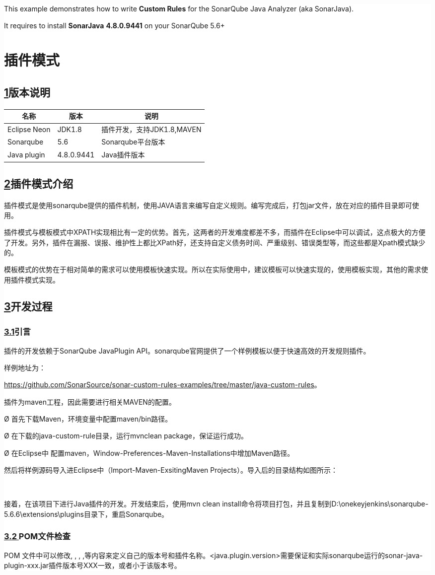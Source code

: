 This example demonstrates how to write **Custom Rules** for the SonarQube Java Analyzer (aka SonarJava).

It requires to install **SonarJava** **4.8.0.9441** on your SonarQube 5.6+
# 插件模式

## [1]()版本说明

| 名称         | 版本       | 说明                       |
| ------------ | ---------- | -------------------------- |
| Eclipse Neon | JDK1.8     | 插件开发，支持JDK1.8,MAVEN |
| Sonarqube    | 5.6        | Sonarqube平台版本          |
| Java plugin  | 4.8.0.9441 | Java插件版本               |

 

## [2]()插件模式介绍

​         插件模式是使用sonarqube提供的插件机制，使用JAVA语言来编写自定义规则。编写完成后，打包jar文件，放在对应的插件目录即可使用。

插件模式与模板模式中XPATH实现相比有一定的优势。首先，这两者的开发难度都差不多，而插件在Eclipse中可以调试，这点极大的方便了开发。另外，插件在漏报、误报、维护性上都比XPath好，还支持自定义债务时间、严重级别、错误类型等，而这些都是Xpath模式缺少的。

模板模式的优势在于相对简单的需求可以使用模板快速实现。所以在实际使用中，建议模板可以快速实现的，使用模板实现，其他的需求使用插件模式实现。

## [3]()开发过程

### [3.1]()引言

插件的开发依赖于SonarQube JavaPlugin API。sonarqube官网提供了一个样例模板以便于快速高效的开发规则插件。

样例地址为：

 <https://github.com/SonarSource/sonar-custom-rules-examples/tree/master/java-custom-rules>。

插件为maven工程，因此需要进行相关MAVEN的配置。

Ø  首先下载Maven，环境变量中配置maven/bin路径。

Ø  在下载的java-custom-rule目录，运行mvnclean package，保证运行成功。

Ø  在Eclipse中 配置maven，Window-Preferences-Maven-Installations中增加Maven路径。

然后将样例源码导入进Eclipse中（Import-Maven-ExsitingMaven Projects）。导入后的目录结构如图所示：

​                              

接着，在该项目下进行Java插件的开发。开发结束后，使用mvn clean install命令将项目打包，并且复制到D:\onekeyjenkins\sonarqube-5.6.6\extensions\plugins目录下，重启Sonarqube。

### [3.2 ]()POM文件检查

POM 文件中可以修改<groupId>, <artifactId>, <version>, <name> ,<description>等内容来定义自己的版本号和插件名称。<java.plugin.version>需要保证和实际sonarqube运行的sonar-java-plugin-xxx.jar插件版本号XXX一致，或者小于该版本号。
